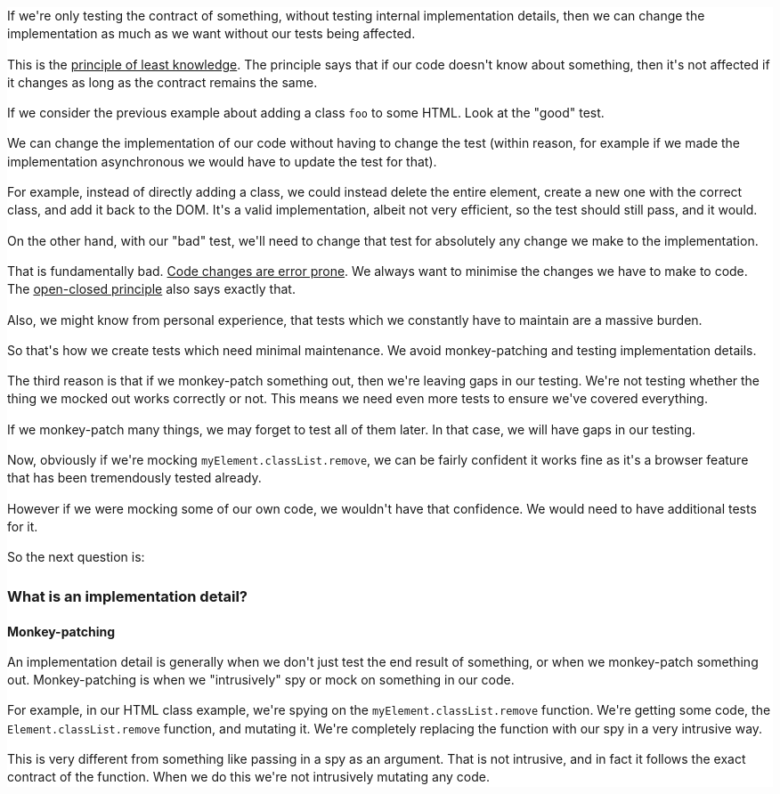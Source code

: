 If we're only testing the contract of something, without testing internal implementation details, then we can change the implementation as much as we want without our tests being affected.

This is the [principle of least knowledge](/blog/programming-first-principles-first-principle-principle-of-least-knowledge/). The principle says that if our code doesn't know about something, then it's not affected if it changes as long as the contract remains the same.

If we consider the previous example about adding a class `foo` to some HTML. Look at the "good" test.

We can change the implementation of our code without having to change the test (within reason, for example if we made the implementation asynchronous we would have to update the test for that).

For example, instead of directly adding a class, we could instead delete the entire element, create a new one with the correct class, and add it back to the DOM. It's a valid implementation, albeit not very efficient, so the test should still pass, and it would.

On the other hand, with our "bad" test, we'll need to change that test for absolutely any change we make to the implementation.

That is fundamentally bad. [Code changes are error prone](/blog/why-code-changes-are-error-prone/). We always want to minimise the changes we have to make to code. The [open-closed principle](https://en.wikipedia.org/wiki/Open%E2%80%93closed_principle) also says exactly that.

Also, we might know from personal experience, that tests which we constantly have to maintain are a massive burden.

So that's how we create tests which need minimal maintenance. We avoid monkey-patching and testing implementation details.

The third reason is that if we monkey-patch something out, then we're leaving gaps in our testing. We're not testing whether the thing we mocked out works correctly or not. This means we need even more tests to ensure we've covered everything.

If we monkey-patch many things, we may forget to test all of them later. In that case, we will have gaps in our testing.

Now, obviously if we're mocking `myElement.classList.remove`, we can be fairly confident it works fine as it's a browser feature that has been tremendously tested already.

However if we were mocking some of our own code, we wouldn't have that confidence. We would need to have additional tests for it.

So the next question is:

### What is an implementation detail?

**Monkey-patching**

An implementation detail is generally when we don't just test the end result of something, or when we monkey-patch something out. Monkey-patching is when we "intrusively" spy or mock on something in our code.

For example, in our HTML class example, we're spying on the `myElement.classList.remove` function. We're getting some code, the `Element.classList.remove` function, and mutating it. We're completely replacing the function with our spy in a very intrusive way.

This is very different from something like passing in a spy as an argument. That is not intrusive, and in fact it follows the exact contract of the function. When we do this we're not intrusively mutating any code.
